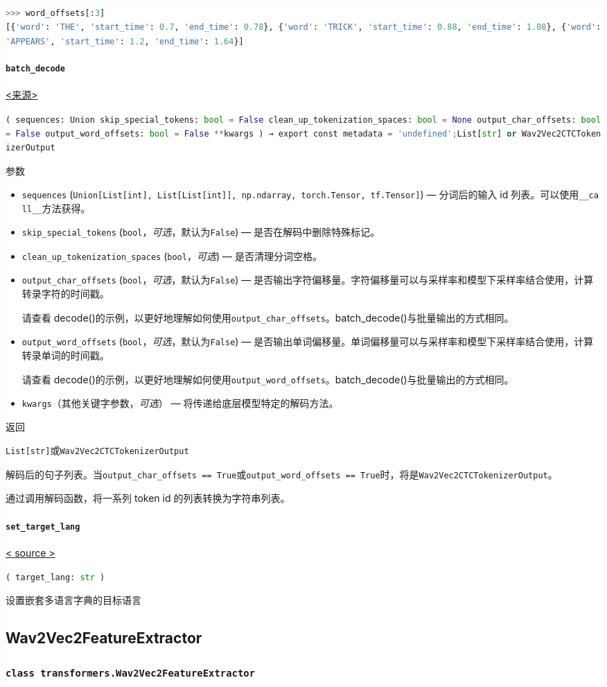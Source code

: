 ```py
>>> word_offsets[:3]
[{'word': 'THE', 'start_time': 0.7, 'end_time': 0.78}, {'word': 'TRICK', 'start_time': 0.88, 'end_time': 1.08}, {'word': 'APPEARS', 'start_time': 1.2, 'end_time': 1.64}]
```

#### `batch_decode`

[<来源>](https://github.com/huggingface/transformers/blob/v4.37.2/src/transformers/models/wav2vec2/tokenization_wav2vec2.py#L471)

```py
( sequences: Union skip_special_tokens: bool = False clean_up_tokenization_spaces: bool = None output_char_offsets: bool = False output_word_offsets: bool = False **kwargs ) → export const metadata = 'undefined';List[str] or Wav2Vec2CTCTokenizerOutput
```

参数

+   `sequences` (`Union[List[int], List[List[int]], np.ndarray, torch.Tensor, tf.Tensor]`) — 分词后的输入 id 列表。可以使用`__call__`方法获得。

+   `skip_special_tokens` (`bool`，*可选*，默认为`False`) — 是否在解码中删除特殊标记。

+   `clean_up_tokenization_spaces` (`bool`，*可选*) — 是否清理分词空格。

+   `output_char_offsets` (`bool`，*可选*，默认为`False`) — 是否输出字符偏移量。字符偏移量可以与采样率和模型下采样率结合使用，计算转录字符的时间戳。

    请查看 decode()的示例，以更好地理解如何使用`output_char_offsets`。batch_decode()与批量输出的方式相同。

+   `output_word_offsets` (`bool`，*可选*，默认为`False`) — 是否输出单词偏移量。单词偏移量可以与采样率和模型下采样率结合使用，计算转录单词的时间戳。

    请查看 decode()的示例，以更好地理解如何使用`output_word_offsets`。batch_decode()与批量输出的方式相同。

+   `kwargs`（其他关键字参数，*可选*） — 将传递给底层模型特定的解码方法。

返回

`List[str]`或`Wav2Vec2CTCTokenizerOutput`

解码后的句子列表。当`output_char_offsets == True`或`output_word_offsets == True`时，将是`Wav2Vec2CTCTokenizerOutput`。

通过调用解码函数，将一系列 token id 的列表转换为字符串列表。

#### `set_target_lang`

[< source >](https://github.com/huggingface/transformers/blob/v4.37.2/src/transformers/models/wav2vec2/tokenization_wav2vec2.py#L213)

```py
( target_lang: str )
```

设置嵌套多语言字典的目标语言

## Wav2Vec2FeatureExtractor

### `class transformers.Wav2Vec2FeatureExtractor`
